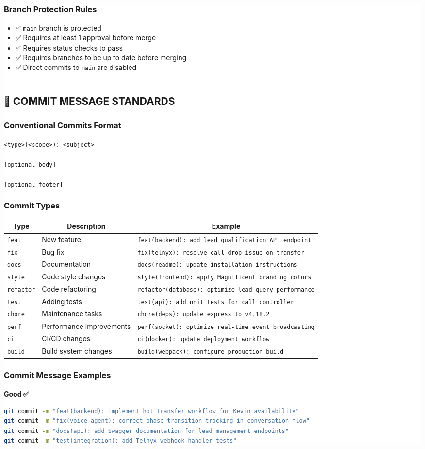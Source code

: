### **Branch Protection Rules**

- ✅ `main` branch is protected
- ✅ Requires at least 1 approval before merge
- ✅ Requires status checks to pass
- ✅ Requires branches to be up to date before merging
- ✅ Direct commits to `main` are disabled

---

## 📝 **COMMIT MESSAGE STANDARDS**

### **Conventional Commits Format**

```
<type>(<scope>): <subject>

[optional body]

[optional footer]
```

### **Commit Types**

| Type | Description | Example |
|------|-------------|---------|
| `feat` | New feature | `feat(backend): add lead qualification API endpoint` |
| `fix` | Bug fix | `fix(telnyx): resolve call drop issue on transfer` |
| `docs` | Documentation | `docs(readme): update installation instructions` |
| `style` | Code style changes | `style(frontend): apply Magnificent branding colors` |
| `refactor` | Code refactoring | `refactor(database): optimize lead query performance` |
| `test` | Adding tests | `test(api): add unit tests for call controller` |
| `chore` | Maintenance tasks | `chore(deps): update express to v4.18.2` |
| `perf` | Performance improvements | `perf(socket): optimize real-time event broadcasting` |
| `ci` | CI/CD changes | `ci(docker): update deployment workflow` |
| `build` | Build system changes | `build(webpack): configure production build` |

### **Commit Message Examples**

**Good ✅**
```bash
git commit -m "feat(backend): implement hot transfer workflow for Kevin availability"
git commit -m "fix(voice-agent): correct phase transition tracking in conversation flow"
git commit -m "docs(api): add Swagger documentation for lead management endpoints"
git commit -m "test(integration): add Telnyx webhook handler tests"
```
